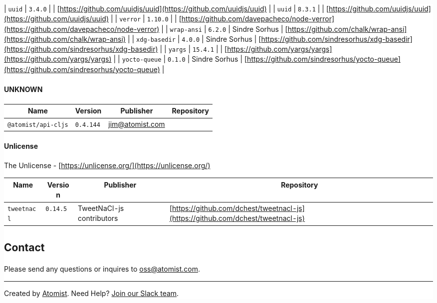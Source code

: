 | `uuid`                       | `3.4.0`    |                     | [https://github.com/uuidjs/uuid](https://github.com/uuidjs/uuid)                                                                               |
| `uuid`                       | `8.3.1`    |                     | [https://github.com/uuidjs/uuid](https://github.com/uuidjs/uuid)                                                                               |
| `verror`                     | `1.10.0`   |                     | [https://github.com/davepacheco/node-verror](https://github.com/davepacheco/node-verror)                                                       |
| `wrap-ansi`                  | `6.2.0`    | Sindre Sorhus       | [https://github.com/chalk/wrap-ansi](https://github.com/chalk/wrap-ansi)                                                                       |
| `xdg-basedir`                | `4.0.0`    | Sindre Sorhus       | [https://github.com/sindresorhus/xdg-basedir](https://github.com/sindresorhus/xdg-basedir)                                                     |
| `yargs`                      | `15.4.1`   |                     | [https://github.com/yargs/yargs](https://github.com/yargs/yargs)                                                                               |
| `yocto-queue`                | `0.1.0`    | Sindre Sorhus       | [https://github.com/sindresorhus/yocto-queue](https://github.com/sindresorhus/yocto-queue)                                                     |

#### UNKNOWN

| Name                | Version   | Publisher       | Repository |
| ------------------- | --------- | --------------- | ---------- |
| `@atomist/api-cljs` | `0.4.144` | jim@atomist.com |            |

#### Unlicense

The Unlicense - [https://unlicense.org/](https://unlicense.org/)

| Name        | Version  | Publisher                 | Repository                                                                       |
| ----------- | -------- | ------------------------- | -------------------------------------------------------------------------------- |
| `tweetnacl` | `0.14.5` | TweetNaCl-js contributors | [https://github.com/dchest/tweetnacl-js](https://github.com/dchest/tweetnacl-js) |

## Contact

Please send any questions or inquires to [oss@atomist.com](mailto:oss@atomist.com).

---

Created by [Atomist][atomist].
Need Help? [Join our Slack team][slack].

[atomist]: https://atomist.com/ "Atomist - Development Automation"
[slack]: https://join.atomist.com/ "Atomist Community Slack"
